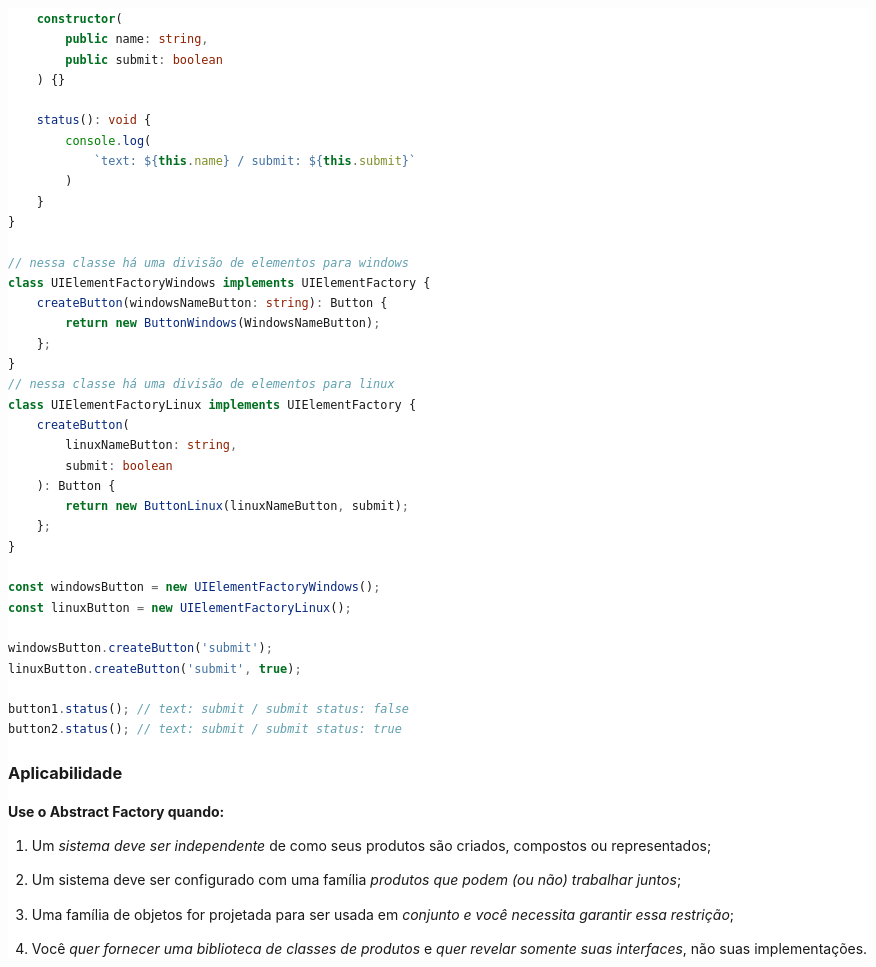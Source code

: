 ```ts
	constructor(
		public name: string,
		public submit: boolean
	) {}

	status(): void {
		console.log(
			`text: ${this.name} / submit: ${this.submit}`
		)
	}
}

// nessa classe há uma divisão de elementos para windows
class UIElementFactoryWindows implements UIElementFactory {
	createButton(windowsNameButton: string): Button {
		return new ButtonWindows(WindowsNameButton);
	};
}
// nessa classe há uma divisão de elementos para linux
class UIElementFactoryLinux implements UIElementFactory {
	createButton(
		linuxNameButton: string, 
		submit: boolean
	): Button {
		return new ButtonLinux(linuxNameButton, submit);
	};
}

const windowsButton = new UIElementFactoryWindows();
const linuxButton = new UIElementFactoryLinux();

windowsButton.createButton('submit');
linuxButton.createButton('submit', true);

button1.status(); // text: submit / submit status: false
button2.status(); // text: submit / submit status: true
```

### Aplicabilidade

__Use o Abstract Factory quando:__

1. Um _sistema deve ser independente_ de como seus produtos são criados, compostos ou representados;

2. Um sistema deve ser configurado com uma família _produtos que podem (ou não) trabalhar juntos_;

3. Uma família de objetos for projetada para ser usada em _conjunto e você necessita garantir essa restrição_;

4. Você _quer fornecer uma biblioteca de classes de produtos_ e _quer revelar somente suas interfaces_, não suas implementações.
